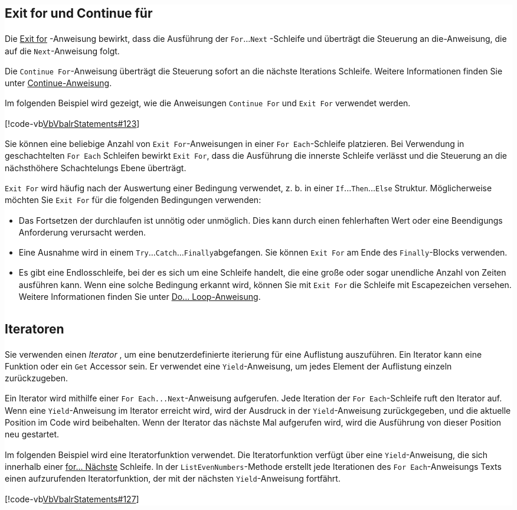 ## <a name="exit-for-and-continue-for"></a>Exit for und Continue für

Die [Exit for](../../../visual-basic/language-reference/statements/exit-statement.md) -Anweisung bewirkt, dass die Ausführung der `For`...`Next` -Schleife und überträgt die Steuerung an die-Anweisung, die auf die `Next`-Anweisung folgt.

Die `Continue For`-Anweisung überträgt die Steuerung sofort an die nächste Iterations Schleife. Weitere Informationen finden Sie unter [Continue-Anweisung](../../../visual-basic/language-reference/statements/continue-statement.md).

Im folgenden Beispiel wird gezeigt, wie die Anweisungen `Continue For` und `Exit For` verwendet werden.

[!code-vb[VbVbalrStatements#123](~/samples/snippets/visualbasic/VS_Snippets_VBCSharp/VbVbalrStatements/VB/class9.vb#123)]

Sie können eine beliebige Anzahl von `Exit For`-Anweisungen in einer `For Each`-Schleife platzieren. Bei Verwendung in geschachtelten `For Each` Schleifen bewirkt `Exit For`, dass die Ausführung die innerste Schleife verlässt und die Steuerung an die nächsthöhere Schachtelungs Ebene überträgt.

`Exit For` wird häufig nach der Auswertung einer Bedingung verwendet, z. b. in einer `If`...`Then`...`Else` Struktur. Möglicherweise möchten Sie `Exit For` für die folgenden Bedingungen verwenden:

- Das Fortsetzen der durchlaufen ist unnötig oder unmöglich. Dies kann durch einen fehlerhaften Wert oder eine Beendigungs Anforderung verursacht werden.

- Eine Ausnahme wird in einem `Try`...`Catch`...`Finally`abgefangen. Sie können `Exit For` am Ende des `Finally`-Blocks verwenden.

- Es gibt eine Endlosschleife, bei der es sich um eine Schleife handelt, die eine große oder sogar unendliche Anzahl von Zeiten ausführen kann. Wenn eine solche Bedingung erkannt wird, können Sie mit `Exit For` die Schleife mit Escapezeichen versehen. Weitere Informationen finden Sie unter [Do... Loop-Anweisung](../../../visual-basic/language-reference/statements/do-loop-statement.md).

## <a name="iterators"></a>Iteratoren

Sie verwenden einen *Iterator* , um eine benutzerdefinierte iterierung für eine Auflistung auszuführen. Ein Iterator kann eine Funktion oder ein `Get` Accessor sein. Er verwendet eine `Yield`-Anweisung, um jedes Element der Auflistung einzeln zurückzugeben.

Ein Iterator wird mithilfe einer `For Each...Next`-Anweisung aufgerufen. Jede Iteration der `For Each`-Schleife ruft den Iterator auf. Wenn eine `Yield`-Anweisung im Iterator erreicht wird, wird der Ausdruck in der `Yield`-Anweisung zurückgegeben, und die aktuelle Position im Code wird beibehalten. Wenn der Iterator das nächste Mal aufgerufen wird, wird die Ausführung von dieser Position neu gestartet.

Im folgenden Beispiel wird eine Iteratorfunktion verwendet. Die Iteratorfunktion verfügt über eine `Yield`-Anweisung, die sich innerhalb einer [for... Nächste](../../../visual-basic/language-reference/statements/for-next-statement.md) Schleife. In der `ListEvenNumbers`-Methode erstellt jede Iterationen des `For Each`-Anweisungs Texts einen aufzurufenden Iteratorfunktion, der mit der nächsten `Yield`-Anweisung fortfährt.

[!code-vb[VbVbalrStatements#127](~/samples/snippets/visualbasic/VS_Snippets_VBCSharp/VbVbalrStatements/VB/class9.vb#127)]
